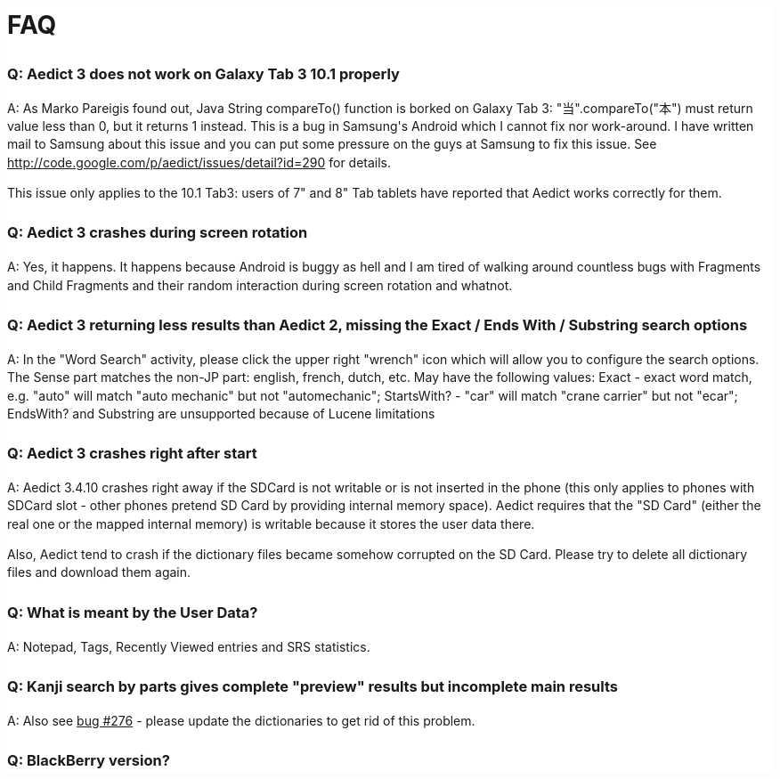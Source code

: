 # FAQ #

### Q: Aedict 3 does not work on Galaxy Tab 3 10.1 properly ###

A: As Marko Pareigis found out, Java String compareTo() function is borked on Galaxy Tab 3: "当".compareTo("本") must return value less than 0, but it returns 1 instead. This is a bug in Samsung's Android which I cannot fix nor work-around. I have written mail to Samsung about this issue and you can put some pressure on the guys at Samsung to fix this issue. See http://code.google.com/p/aedict/issues/detail?id=290 for details.

This issue only applies to the 10.1 Tab3: users of 7" and 8" Tab tablets have reported that Aedict works correctly for them.

### Q: Aedict 3 crashes during screen rotation ###

A: Yes, it happens. It happens because Android is buggy as hell and I am tired of walking around countless bugs with Fragments and Child Fragments and their random interaction during screen rotation and whatnot.

### Q: Aedict 3 returning less results than Aedict 2, missing the Exact / Ends With / Substring search options ###

A: In the "Word Search" activity, please click the upper right "wrench" icon which will allow you to configure the search options.
The Sense part matches the non-JP part:  english, french, dutch, etc. May have the following values: Exact - exact word match, e.g. "auto" will match "auto mechanic" but not "automechanic"; StartsWith? - "car" will match "crane carrier" but not "ecar"; EndsWith? and Substring are unsupported because of Lucene limitations

### Q: Aedict 3 crashes right after start ###

A: Aedict 3.4.10 crashes right away if the SDCard is not writable or is not inserted in the phone (this only applies to phones with SDCard slot - other phones pretend SD Card by providing internal memory space). Aedict requires that the "SD Card" (either the real one or the mapped internal memory) is writable because it stores the user data there.

Also, Aedict tend to crash if the dictionary files became somehow corrupted on the SD Card. Please try to delete all dictionary files and download them again.

### Q: What is meant by the User Data? ###

A:  Notepad, Tags, Recently Viewed entries and SRS statistics.

### Q: Kanji search by parts gives complete "preview" results but incomplete main results ###

A: Also see [bug #276](https://code.google.com/p/aedict/issues/detail?id=276) - please update the dictionaries to get rid of this problem.

### Q: BlackBerry version? ###
